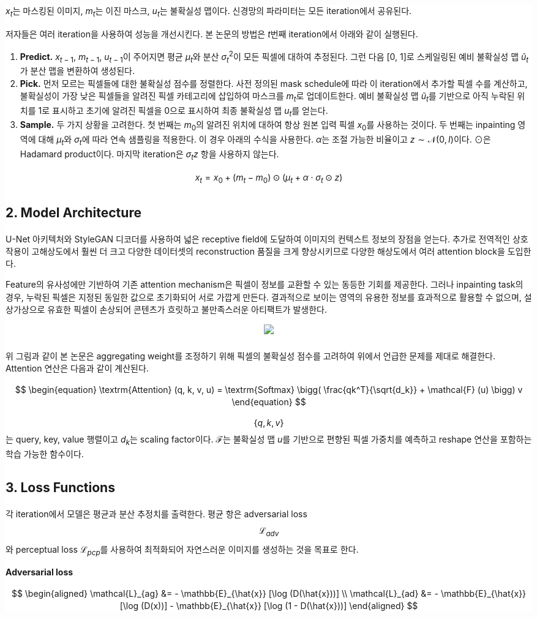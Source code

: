 $x_t$는 마스킹된 이미지, $m_t$는 이진 마스크, $u_t$는 불확실성 맵이다. 신경망의 파라미터는 모든 iteration에서 공유된다. 

저자들은 여러 iteration을 사용하여 성능을 개선시킨다. 본 논문의 방법은 $t$번째 iteration에서 아래와 같이 실행된다. 

1. **Predict.** $x_{t-1}$, $m_{t-1}$, $u_{t-1}$이 주어지면 평균 $\mu_t$와 분산 $\sigma_t^2$이 모든 픽셀에 대하여 추정된다. 그런 다음 [0, 1]로 스케일링된 예비 불확실성 맵 $\tilde{u}_t$가 분산 맵을 변환하여 생성된다. 
2. **Pick.** 먼저 모르는 픽셀들에 대한 불확실성 점수를 정렬한다. 사전 정의된 mask schedule에 따라 이 iteration에서 추가할 픽셀 수를 계산하고, 불확실성이 가장 낮은 픽셀들을 알려진 픽셀 카테고리에 삽입하여 마스크를 $m_t$로 업데이트한다. 예비 불확실성 맵 $\tilde{u}_t$를 기반으로 아직 누락된 위치를 1로 표시하고 초기에 알려진 픽셀을 0으로 표시하여 최종 불확실성 맵 $u_t$를 얻는다. 
3. **Sample.** 두 가지 상황을 고려한다. 첫 번째는 $m_0$의 알려진 위치에 대하여 항상 원본 입력 픽셀 $x_0$를 사용하는 것이다. 두 번째는 inpainting 영역에 대해 $\mu_t$와 $\sigma_t$에 따라 연속 샘플링을 적용한다. 이 경우 아래의 수식을 사용한다. $\alpha$는 조절 가능한 비율이고 $z \sim \mathcal{N}(0,I)$이다. $\odot$은 Hadamard product이다. 마지막 iteration은 $\sigma_t z$ 항을 사용하지 않는다. 

$$
\begin{equation}
x_t = x_0 + (m_t - m_0) \odot (\mu_t + \alpha \cdot \sigma_t \odot z)
\end{equation}
$$

## 2. Model Architecture
U-Net 아키텍처와 StyleGAN 디코더를 사용하여 넓은 receptive field에 도달하여 이미지의 컨텍스트 정보의 장점을 얻는다. 추가로 전역적인 상호 작용이 고해상도에서 훨씬 더 크고 다양한 데이터셋의 reconstruction 품질을 크게 향상시키므로 다양한 해상도에서 여러 attention block을 도입한다.

Feature의 유사성에만 기반하여 기존 attention mechanism은 픽셀이 정보를 교환할 수 있는 동등한 기회를 제공한다. 그러나 inpainting task의 경우, 누락된 픽셀은 지정된 동일한 값으로 초기화되어 서로 가깝게 만든다. 결과적으로 보이는 영역의 유용한 정보를 효과적으로 활용할 수 없으며, 설상가상으로 유효한 픽셀이 손상되어 콘텐츠가 흐릿하고 불만족스러운 아티팩트가 발생한다. 

<center><img src='{{"/assets/img/sdm/sdm-fig4.PNG" | relative_url}}' width="55%"></center>
<br>
위 그림과 같이 본 논문은 aggregating weight를 조정하기 위해 픽셀의 불확실성 점수를 고려하여 위에서 언급한 문제를 제대로 해결한다. Attention 연산은 다음과 같이 계산된다.

$$
\begin{equation}
\textrm{Attention} (q, k, v, u) = \textrm{Softmax} \bigg( \frac{qk^T}{\sqrt{d_k}} + \mathcal{F} (u) \bigg) v
\end{equation}
$$

$$\{q, k, v\}$$는 query, key, value 행렬이고 $d_k$는 scaling factor이다. $\mathcal{F}$는 불확실성 맵 $u$를 기반으로 편향된 픽셀 가중치를 예측하고 reshape 연산을 포함하는 학습 가능한 함수이다. 

## 3. Loss Functions
각 iteration에서 모델은 평균과 분산 추정치를 출력한다. 평균 항은 adversarial loss $$\mathcal{L}_{adv}$$와 perceptual loss $\mathcal{L}_{pcp}$를 사용하여 최적화되어 자연스러운 이미지를 생성하는 것을 목표로 한다. 

**Adversarial loss**

$$
\begin{aligned}
\mathcal{L}_{ag} &= - \mathbb{E}_{\hat{x}} [\log (D(\hat{x}))] \\
\mathcal{L}_{ad} &= - \mathbb{E}_{\hat{x}} [\log (D(x))] - \mathbb{E}_{\hat{x}} [\log (1 - D(\hat{x}))]
\end{aligned}
$$
